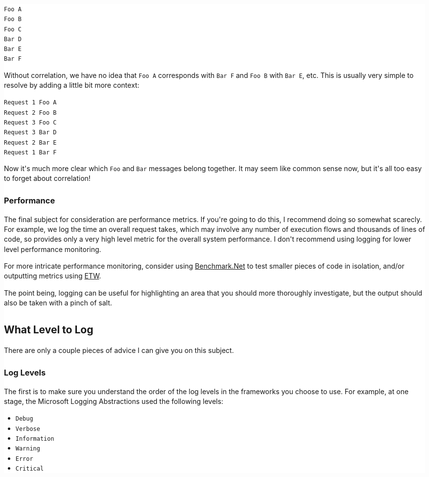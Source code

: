 ```text
Foo A
Foo B
Foo C
Bar D
Bar E
Bar F
```

Without correlation, we have no idea that `Foo A` corresponds with `Bar F` and `Foo B` with `Bar E`, etc. This is usually very simple to resolve by adding a little bit more context:

```text
Request 1 Foo A
Request 2 Foo B
Request 3 Foo C
Request 3 Bar D
Request 2 Bar E
Request 1 Bar F
```

Now it's much more clear which `Foo` and `Bar` messages belong together. It may seem like common sense now, but it's all too easy to forget about correlation!

### Performance

The final subject for consideration are performance metrics. If you're going to do this, I recommend doing so somewhat scarecly. For example, we log the time an overall request takes, which may involve any number of execution flows and thousands of lines of code, so provides only a very high level metric for the overall system performance. I don't recommend using logging for lower level performance monitoring.

For more intricate performance monitoring, consider using [Benchmark.Net](http://benchmarkdotnet.org/) to test smaller pieces of code in isolation, and/or outputting metrics using [ETW](https://blogs.msdn.microsoft.com/vancem/2012/08/13/windows-high-speed-logging-etw-in-c-net-using-system-diagnostics-tracing-eventsource/).

The point being, logging can be useful for highlighting an area that you should more thoroughly investigate, but the output should also be taken with a pinch of salt.

## What Level to Log

There are only a couple pieces of advice I can give you on this subject.

### Log Levels

 The first is to make sure you understand the order of the log levels in the frameworks you choose to use. For example, at one stage, the Microsoft Logging Abstractions used the following levels:

* `Debug`
* `Verbose`
* `Information`
* `Warning`
* `Error`
* `Critical`
